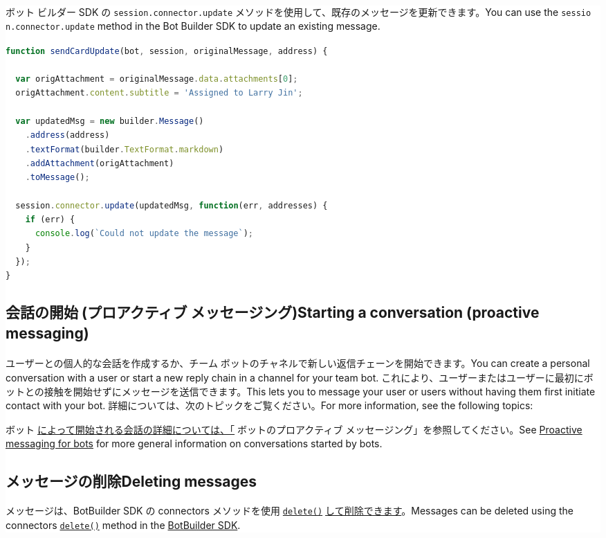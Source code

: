 <span data-ttu-id="e6ae6-241">ボット ビルダー SDK の `session.connector.update` メソッドを使用して、既存のメッセージを更新できます。</span><span class="sxs-lookup"><span data-stu-id="e6ae6-241">You can use the `session.connector.update` method in the Bot Builder SDK to update an existing message.</span></span>

```javascript
function sendCardUpdate(bot, session, originalMessage, address) {

  var origAttachment = originalMessage.data.attachments[0];
  origAttachment.content.subtitle = 'Assigned to Larry Jin';

  var updatedMsg = new builder.Message()
    .address(address)
    .textFormat(builder.TextFormat.markdown)
    .addAttachment(origAttachment)
    .toMessage();

  session.connector.update(updatedMsg, function(err, addresses) {
    if (err) {
      console.log(`Could not update the message`);
    }
  });
}
```

## <a name="starting-a-conversation-proactive-messaging"></a><span data-ttu-id="e6ae6-242">会話の開始 (プロアクティブ メッセージング)</span><span class="sxs-lookup"><span data-stu-id="e6ae6-242">Starting a conversation (proactive messaging)</span></span>

<span data-ttu-id="e6ae6-243">ユーザーとの個人的な会話を作成するか、チーム ボットのチャネルで新しい返信チェーンを開始できます。</span><span class="sxs-lookup"><span data-stu-id="e6ae6-243">You can create a personal conversation with a user or start a new reply chain in a channel for your team bot.</span></span> <span data-ttu-id="e6ae6-244">これにより、ユーザーまたはユーザーに最初にボットとの接触を開始せずにメッセージを送信できます。</span><span class="sxs-lookup"><span data-stu-id="e6ae6-244">This lets you to message your user or users without having them first initiate contact with your bot.</span></span> <span data-ttu-id="e6ae6-245">詳細については、次のトピックをご覧ください。</span><span class="sxs-lookup"><span data-stu-id="e6ae6-245">For more information, see the following topics:</span></span>

<span data-ttu-id="e6ae6-246">ボット [によって開始される会話の詳細については、「](~/resources/bot-v3/bot-conversations/bots-conv-proactive.md) ボットのプロアクティブ メッセージング」を参照してください。</span><span class="sxs-lookup"><span data-stu-id="e6ae6-246">See [Proactive messaging for bots](~/resources/bot-v3/bot-conversations/bots-conv-proactive.md) for more general information on conversations started by bots.</span></span>

## <a name="deleting-messages"></a><span data-ttu-id="e6ae6-247">メッセージの削除</span><span class="sxs-lookup"><span data-stu-id="e6ae6-247">Deleting messages</span></span>

<span data-ttu-id="e6ae6-248">メッセージは、BotBuilder SDK の connectors メソッドを使用 [`delete()`](https://docs.botframework.com/node/builder/chat-reference/interfaces/_botbuilder_d_.iconnector.html#delete) [して削除できます](/bot-framework/bot-builder-overview-getstarted)。</span><span class="sxs-lookup"><span data-stu-id="e6ae6-248">Messages can be deleted using the connectors [`delete()`](https://docs.botframework.com/node/builder/chat-reference/interfaces/_botbuilder_d_.iconnector.html#delete) method in the [BotBuilder SDK](/bot-framework/bot-builder-overview-getstarted).</span></span>
